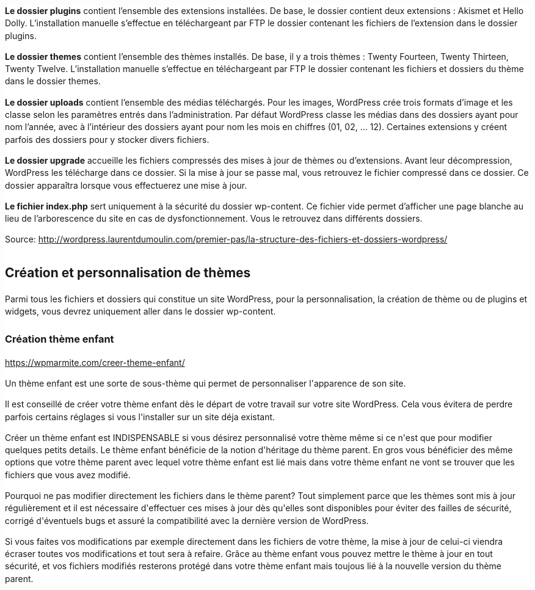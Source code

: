 **Le dossier plugins** contient l’ensemble des extensions installées. De base, le dossier contient deux extensions : Akismet et Hello Dolly. L’installation
manuelle s’effectue en téléchargeant par FTP le dossier contenant les fichiers de l’extension dans le dossier plugins.

**Le dossier themes** contient l’ensemble des thèmes installés. De base, il y a trois thèmes : Twenty Fourteen, Twenty Thirteen, Twenty Twelve. L’installation manuelle s’effectue en téléchargeant par FTP le dossier contenant les fichiers et dossiers du thème dans le dossier themes.

**Le dossier uploads** contient l’ensemble des médias téléchargés. Pour les images, WordPress crée trois formats d’image et les classe selon les paramètres entrés dans l’administration. Par défaut WordPress classe les médias dans des dossiers ayant pour nom l’année, avec à l’intérieur des dossiers ayant pour nom les mois en chiffres (01, 02, … 12). Certaines extensions y créent parfois des dossiers pour y stocker divers fichiers.

**Le dossier upgrade** accueille les fichiers compressés des mises à jour de thèmes ou d’extensions. Avant leur décompression, WordPress les télécharge dans ce dossier. Si la mise à jour se passe mal, vous retrouvez le fichier compressé dans ce dossier. Ce dossier apparaîtra lorsque vous effectuerez une mise à jour.

**Le fichier index.php** sert uniquement à la sécurité du dossier wp-content. Ce fichier vide permet d’afficher une page blanche au lieu de l’arborescence du site en cas de dysfonctionnement. Vous le retrouvez dans différents dossiers.

Source: http://wordpress.laurentdumoulin.com/premier-pas/la-structure-des-fichiers-et-dossiers-wordpress/

## Création et personnalisation de thèmes

Parmi tous les fichiers et dossiers qui constitue un site WordPress, pour la personnalisation, la création de thème ou de plugins et widgets, vous devrez uniquement aller dans le dossier wp-content.

### Création thème enfant
https://wpmarmite.com/creer-theme-enfant/

Un thème enfant est une sorte de sous-thème qui permet de personnaliser l'apparence de son site.

Il est conseillé de créer votre thème enfant dès le départ de votre travail sur votre site WordPress. Cela vous évitera de perdre parfois certains réglages si vous l'installer sur un site déja existant.

Créer un thème enfant est INDISPENSABLE si vous désirez personnalisé votre thème même si ce n'est que pour modifier quelques petits details. Le thème enfant bénéficie de la notion d'héritage du thème parent. En gros vous bénéficier des même options que votre thème parent avec lequel votre thème enfant est lié mais dans votre thème enfant ne vont se trouver que les fichiers que vous avez modifié.

Pourquoi ne pas modifier directement les fichiers dans le thème parent?
Tout simplement parce que les thèmes sont mis à jour régulièrement et il est nécessaire d'effectuer ces mises à jour dès qu'elles sont disponibles pour éviter des failles de sécurité, corrigé d'éventuels bugs et assuré la compatibilité avec la dernière version de WordPress.

Si vous faites vos modifications par exemple directement dans les fichiers de votre thème, la mise à jour de celui-ci viendra écraser toutes vos modifications et tout sera à refaire. Grâce au thème enfant vous pouvez mettre le thème à jour en tout sécurité, et vos fichiers modifiés resterons protégé dans votre thème enfant mais toujous lié à la nouvelle version du thème parent.
